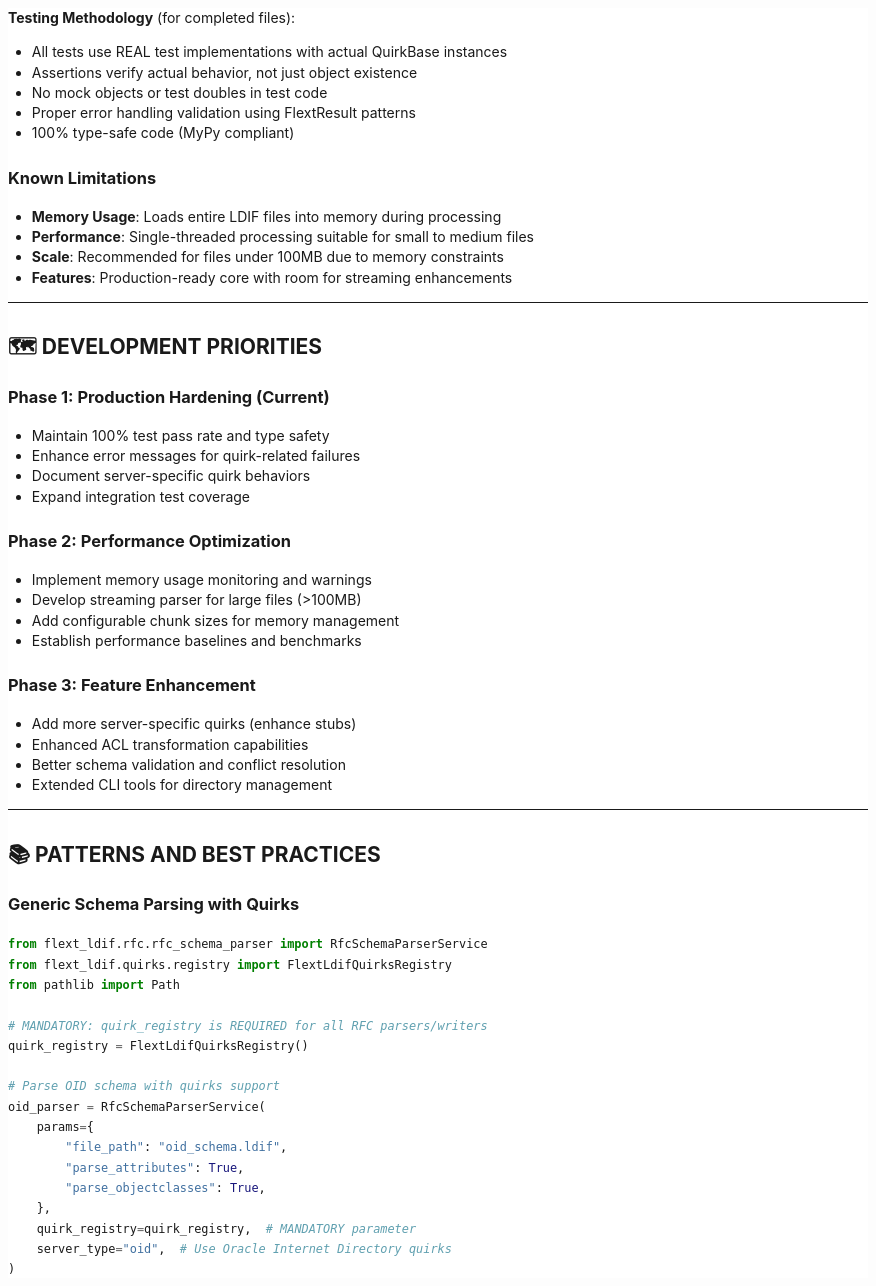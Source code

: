 **Testing Methodology** (for completed files):
- All tests use REAL test implementations with actual QuirkBase instances
- Assertions verify actual behavior, not just object existence
- No mock objects or test doubles in test code
- Proper error handling validation using FlextResult patterns
- 100% type-safe code (MyPy compliant)

### Known Limitations

- **Memory Usage**: Loads entire LDIF files into memory during processing
- **Performance**: Single-threaded processing suitable for small to medium files
- **Scale**: Recommended for files under 100MB due to memory constraints
- **Features**: Production-ready core with room for streaming enhancements

---

## 🗺️ DEVELOPMENT PRIORITIES

### Phase 1: Production Hardening (Current)

- Maintain 100% test pass rate and type safety
- Enhance error messages for quirk-related failures
- Document server-specific quirk behaviors
- Expand integration test coverage

### Phase 2: Performance Optimization

- Implement memory usage monitoring and warnings
- Develop streaming parser for large files (>100MB)
- Add configurable chunk sizes for memory management
- Establish performance baselines and benchmarks

### Phase 3: Feature Enhancement

- Add more server-specific quirks (enhance stubs)
- Enhanced ACL transformation capabilities
- Better schema validation and conflict resolution
- Extended CLI tools for directory management

---

## 📚 PATTERNS AND BEST PRACTICES

### Generic Schema Parsing with Quirks

```python
from flext_ldif.rfc.rfc_schema_parser import RfcSchemaParserService
from flext_ldif.quirks.registry import FlextLdifQuirksRegistry
from pathlib import Path

# MANDATORY: quirk_registry is REQUIRED for all RFC parsers/writers
quirk_registry = FlextLdifQuirksRegistry()

# Parse OID schema with quirks support
oid_parser = RfcSchemaParserService(
    params={
        "file_path": "oid_schema.ldif",
        "parse_attributes": True,
        "parse_objectclasses": True,
    },
    quirk_registry=quirk_registry,  # MANDATORY parameter
    server_type="oid",  # Use Oracle Internet Directory quirks
)

```